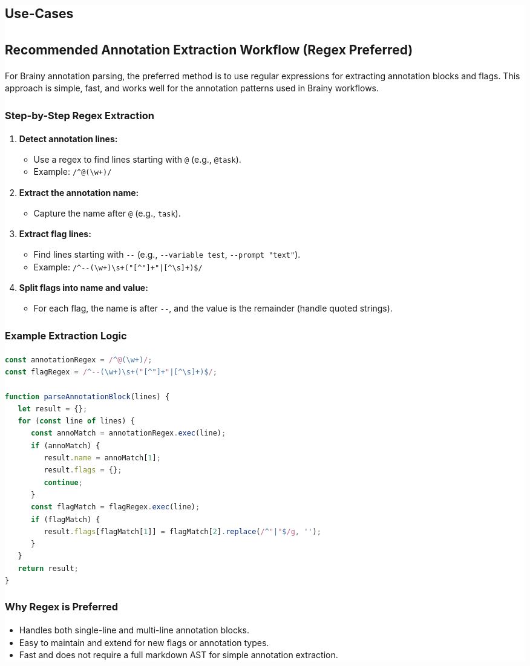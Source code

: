 ## Use-Cases


## Recommended Annotation Extraction Workflow (Regex Preferred)

For Brainy annotation parsing, the preferred method is to use regular expressions for extracting annotation blocks and flags. This approach is simple, fast, and works well for the annotation patterns used in Brainy workflows.

### Step-by-Step Regex Extraction

1. **Detect annotation lines:**
    - Use a regex to find lines starting with `@` (e.g., `@task`).
    - Example: `/^@(\w+)/`

2. **Extract the annotation name:**
    - Capture the name after `@` (e.g., `task`).

3. **Extract flag lines:**
    - Find lines starting with `--` (e.g., `--variable test`, `--prompt "text"`).
    - Example: `/^--(\w+)\s+("[^"]+"|[^\s]+)$/`

4. **Split flags into name and value:**
    - For each flag, the name is after `--`, and the value is the remainder (handle quoted strings).

### Example Extraction Logic
```js
const annotationRegex = /^@(\w+)/;
const flagRegex = /^--(\w+)\s+("[^"]+"|[^\s]+)$/;

function parseAnnotationBlock(lines) {
   let result = {};
   for (const line of lines) {
      const annoMatch = annotationRegex.exec(line);
      if (annoMatch) {
         result.name = annoMatch[1];
         result.flags = {};
         continue;
      }
      const flagMatch = flagRegex.exec(line);
      if (flagMatch) {
         result.flags[flagMatch[1]] = flagMatch[2].replace(/^"|"$/g, '');
      }
   }
   return result;
}
```

### Why Regex is Preferred
- Handles both single-line and multi-line annotation blocks.
- Easy to maintain and extend for new flags or annotation types.
- Fast and does not require a full markdown AST for simple annotation extraction.
